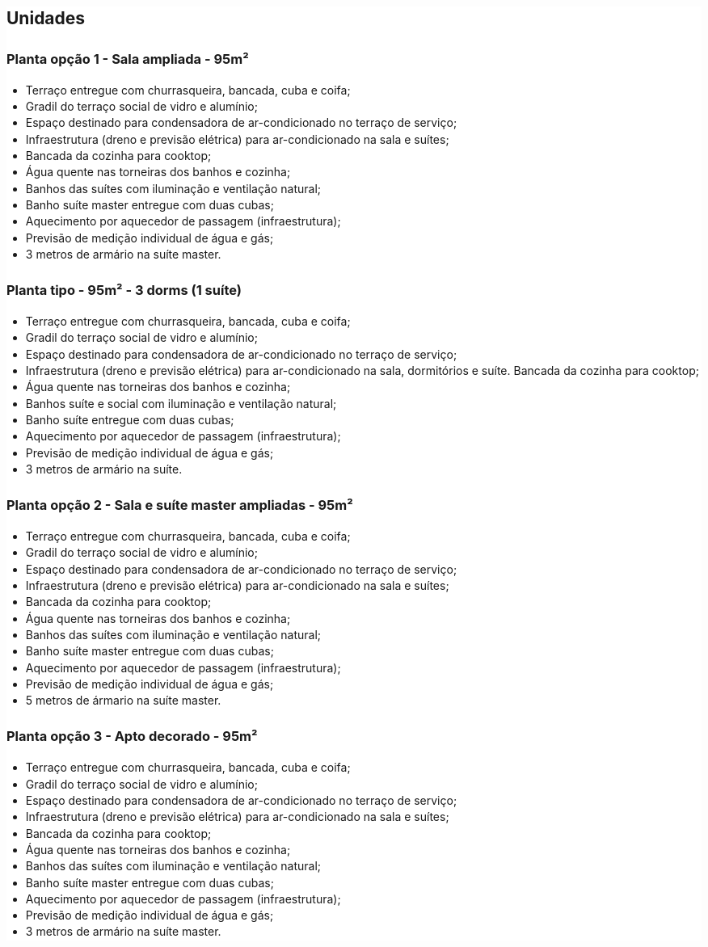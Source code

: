 
## Unidades
### Planta opção 1 - Sala ampliada - 95m²
  * Terraço entregue com churrasqueira, bancada, cuba e coifa;
  * Gradil do terraço social de vidro e alumínio;
  * Espaço destinado para condensadora de ar-condicionado no terraço de serviço; 
  * Infraestrutura (dreno e previsão elétrica) para ar-condicionado na sala e suítes;
  * Bancada da cozinha para cooktop;
  * Água quente nas torneiras dos banhos e cozinha;
  * Banhos das suítes com iluminação e ventilação natural;
  * Banho suíte master entregue com duas cubas;
  * Aquecimento por aquecedor de passagem (infraestrutura);
  * Previsão de medição individual de água e gás;
  * 3 metros de armário na suíte master.


### Planta tipo - 95m² - 3 dorms (1 suíte)
  * Terraço entregue com churrasqueira, bancada, cuba e coifa;
  * Gradil do terraço social de vidro e alumínio;
  * Espaço destinado para condensadora de ar-condicionado no terraço de serviço; 
  * Infraestrutura (dreno e previsão elétrica) para ar-condicionado na sala, dormitórios e suíte. Bancada da cozinha para cooktop;
  * Água quente nas torneiras dos banhos e cozinha;
  * Banhos suíte e social com iluminação e ventilação natural;
  * Banho suíte entregue com duas cubas;
  * Aquecimento por aquecedor de passagem (infraestrutura);
  * Previsão de medição individual de água e gás;
  * 3 metros de armário na suíte.


### Planta opção 2 - Sala e suíte master ampliadas - 95m²
  * Terraço entregue com churrasqueira, bancada, cuba e coifa;
  * Gradil do terraço social de vidro e alumínio;
  * Espaço destinado para condensadora de ar-condicionado no terraço de serviço; 
  * Infraestrutura (dreno e previsão elétrica) para ar-condicionado na sala e suítes;
  * Bancada da cozinha para cooktop;
  * Água quente nas torneiras dos banhos e cozinha;
  * Banhos das suítes com iluminação e ventilação natural;
  * Banho suíte master entregue com duas cubas;
  * Aquecimento por aquecedor de passagem (infraestrutura);
  * Previsão de medição individual de água e gás;
  * 5 metros de ármario na suíte master.


### Planta opção 3 - Apto decorado - 95m²
  * Terraço entregue com churrasqueira, bancada, cuba e coifa;
  * Gradil do terraço social de vidro e alumínio;
  * Espaço destinado para condensadora de ar-condicionado no terraço de serviço; 
  * Infraestrutura (dreno e previsão elétrica) para ar-condicionado na sala e suítes;
  * Bancada da cozinha para cooktop;
  * Água quente nas torneiras dos banhos e cozinha;
  * Banhos das suítes com iluminação e ventilação natural;
  * Banho suíte master entregue com duas cubas;
  * Aquecimento por aquecedor de passagem (infraestrutura);
  * Previsão de medição individual de água e gás;
  * 3 metros de armário na suíte master.
